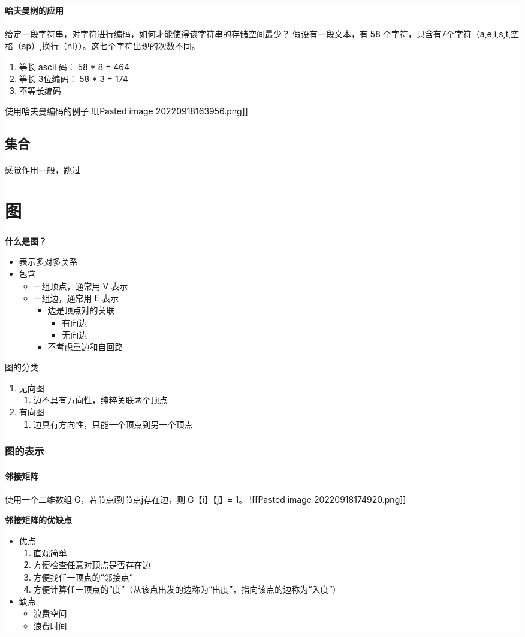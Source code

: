 

#### 哈夫曼树的应用
给定一段字符串，对字符进行编码，如何才能使得该字符串的存储空间最少？
假设有一段文本，有 58 个字符，只含有7个字符（a,e,i,s,t,空格（sp）,换行（nl））。这七个字符出现的次数不同。
1. 等长 ascii 码： 58 * 8 = 464
2. 等长 3位编码： 58 * 3 = 174
3. 不等长编码


使用哈夫曼编码的例子
![[Pasted image 20220918163956.png]]


## 集合
感觉作用一般，跳过



# 图

**什么是图？**
- 表示多对多关系
- 包含
	- 一组顶点，通常用 V 表示
	- 一组边，通常用 E 表示
		- 边是顶点对的关联
			- 有向边
			- 无向边
		- 不考虑重边和自回路


图的分类
1. 无向图
	1. 边不具有方向性，纯粹关联两个顶点
2. 有向图
	1. 边具有方向性，只能一个顶点到另一个顶点



### 图的表示


#### 邻接矩阵
使用一个二维数组 G，若节点i到节点j存在边，则 G【i】【j】= 1。
![[Pasted image 20220918174920.png]]

**邻接矩阵的优缺点**
- 优点
	1. 直观简单
	2. 方便检查任意对顶点是否存在边
	3. 方便找任一顶点的“邻接点”
	4. 方便计算任一顶点的“度”（从该点出发的边称为“出度”，指向该点的边称为“入度”）
- 缺点
	- 浪费空间
	- 浪费时间
